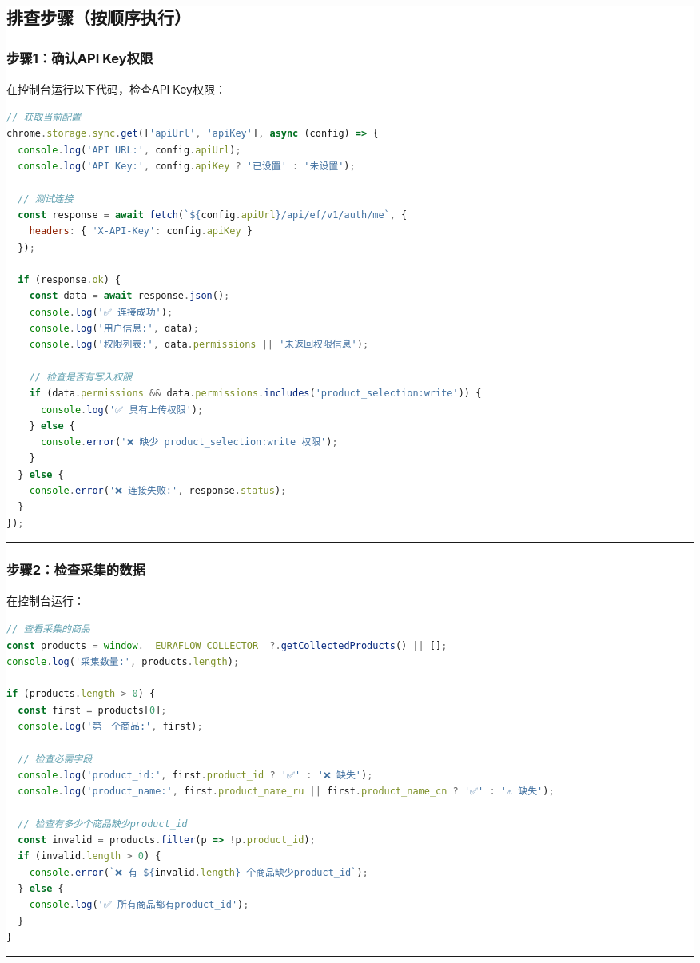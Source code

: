 
## 排查步骤（按顺序执行）

### 步骤1：确认API Key权限

在控制台运行以下代码，检查API Key权限：

```javascript
// 获取当前配置
chrome.storage.sync.get(['apiUrl', 'apiKey'], async (config) => {
  console.log('API URL:', config.apiUrl);
  console.log('API Key:', config.apiKey ? '已设置' : '未设置');

  // 测试连接
  const response = await fetch(`${config.apiUrl}/api/ef/v1/auth/me`, {
    headers: { 'X-API-Key': config.apiKey }
  });

  if (response.ok) {
    const data = await response.json();
    console.log('✅ 连接成功');
    console.log('用户信息:', data);
    console.log('权限列表:', data.permissions || '未返回权限信息');

    // 检查是否有写入权限
    if (data.permissions && data.permissions.includes('product_selection:write')) {
      console.log('✅ 具有上传权限');
    } else {
      console.error('❌ 缺少 product_selection:write 权限');
    }
  } else {
    console.error('❌ 连接失败:', response.status);
  }
});
```

---

### 步骤2：检查采集的数据

在控制台运行：

```javascript
// 查看采集的商品
const products = window.__EURAFLOW_COLLECTOR__?.getCollectedProducts() || [];
console.log('采集数量:', products.length);

if (products.length > 0) {
  const first = products[0];
  console.log('第一个商品:', first);

  // 检查必需字段
  console.log('product_id:', first.product_id ? '✅' : '❌ 缺失');
  console.log('product_name:', first.product_name_ru || first.product_name_cn ? '✅' : '⚠️ 缺失');

  // 检查有多少个商品缺少product_id
  const invalid = products.filter(p => !p.product_id);
  if (invalid.length > 0) {
    console.error(`❌ 有 ${invalid.length} 个商品缺少product_id`);
  } else {
    console.log('✅ 所有商品都有product_id');
  }
}
```

---